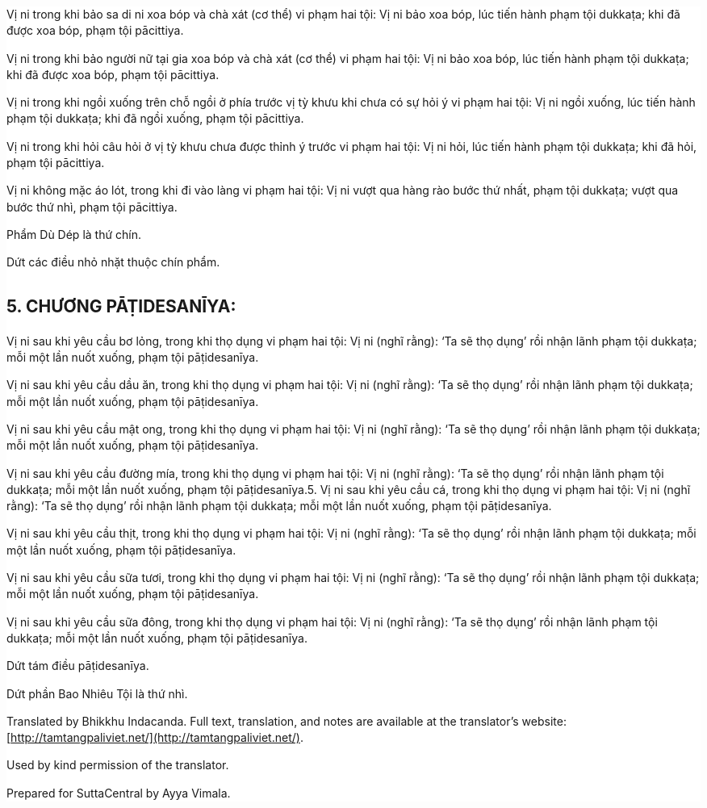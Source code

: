 Vị ni trong khi bảo sa di ni xoa bóp và chà xát (cơ thể) vi phạm hai tội: Vị ni bảo xoa bóp, lúc tiến hành phạm tội dukkaṭa; khi đã được xoa bóp, phạm tội pācittiya.

Vị ni trong khi bảo người nữ tại gia xoa bóp và chà xát (cơ thể) vi phạm hai tội: Vị ni bảo xoa bóp, lúc tiến hành phạm tội dukkaṭa; khi đã được xoa bóp, phạm tội pācittiya.

Vị ni trong khi ngồi xuống trên chỗ ngồi ở phía trước vị tỳ khưu khi chưa có sự hỏi ý vi phạm hai tội: Vị ni ngồi xuống, lúc tiến hành phạm tội dukkaṭa; khi đã ngồi xuống, phạm tội pācittiya.

Vị ni trong khi hỏi câu hỏi ở vị tỳ khưu chưa được thỉnh ý trước vi phạm hai tội: Vị ni hỏi, lúc tiến hành phạm tội dukkaṭa; khi đã hỏi, phạm tội pācittiya.

Vị ni không mặc áo lót, trong khi đi vào làng vi phạm hai tội: Vị ni vượt qua hàng rào bước thứ nhất, phạm tội dukkaṭa; vượt qua bước thứ nhì, phạm tội pācittiya.

Phẩm Dù Dép là thứ chín.

Dứt các điều nhỏ nhặt thuộc chín phẩm.

## 5\. CHƯƠNG PĀṬIDESANĪYA:

Vị ni sau khi yêu cầu bơ lỏng, trong khi thọ dụng vi phạm hai tội: Vị ni (nghĩ rằng): ‘Ta sẽ thọ dụng’ rồi nhận lãnh phạm tội dukkaṭa; mỗi một lần nuốt xuống, phạm tội pāṭidesanīya.

Vị ni sau khi yêu cầu dầu ăn, trong khi thọ dụng vi phạm hai tội: Vị ni (nghĩ rằng): ‘Ta sẽ thọ dụng’ rồi nhận lãnh phạm tội dukkaṭa; mỗi một lần nuốt xuống, phạm tội pāṭidesanīya.

Vị ni sau khi yêu cầu mật ong, trong khi thọ dụng vi phạm hai tội: Vị ni (nghĩ rằng): ‘Ta sẽ thọ dụng’ rồi nhận lãnh phạm tội dukkaṭa; mỗi một lần nuốt xuống, phạm tội pāṭidesanīya.

Vị ni sau khi yêu cầu đường mía, trong khi thọ dụng vi phạm hai tội: Vị ni (nghĩ rằng): ‘Ta sẽ thọ dụng’ rồi nhận lãnh phạm tội dukkaṭa; mỗi một lần nuốt xuống, phạm tội pāṭidesanīya.5. Vị ni sau khi yêu cầu cá, trong khi thọ dụng vi phạm hai tội: Vị ni (nghĩ rằng): ‘Ta sẽ thọ dụng’ rồi nhận lãnh phạm tội dukkaṭa; mỗi một lần nuốt xuống, phạm tội pāṭidesanīya.

Vị ni sau khi yêu cầu thịt, trong khi thọ dụng vi phạm hai tội: Vị ni (nghĩ rằng): ‘Ta sẽ thọ dụng’ rồi nhận lãnh phạm tội dukkaṭa; mỗi một lần nuốt xuống, phạm tội pāṭidesanīya.

Vị ni sau khi yêu cầu sữa tươi, trong khi thọ dụng vi phạm hai tội: Vị ni (nghĩ rằng): ‘Ta sẽ thọ dụng’ rồi nhận lãnh phạm tội dukkaṭa; mỗi một lần nuốt xuống, phạm tội pāṭidesanīya.

Vị ni sau khi yêu cầu sữa đông, trong khi thọ dụng vi phạm hai tội: Vị ni (nghĩ rằng): ‘Ta sẽ thọ dụng’ rồi nhận lãnh phạm tội dukkaṭa; mỗi một lần nuốt xuống, phạm tội pāṭidesanīya.

Dứt tám điều pāṭidesanīya.

Dứt phần Bao Nhiêu Tội là thứ nhì.

Translated by Bhikkhu Indacanda. Full text, translation, and notes are available at the translator’s website: [http://tamtangpaliviet.net/](http://tamtangpaliviet.net/).

Used by kind permission of the translator.

Prepared for SuttaCentral by Ayya Vimala.